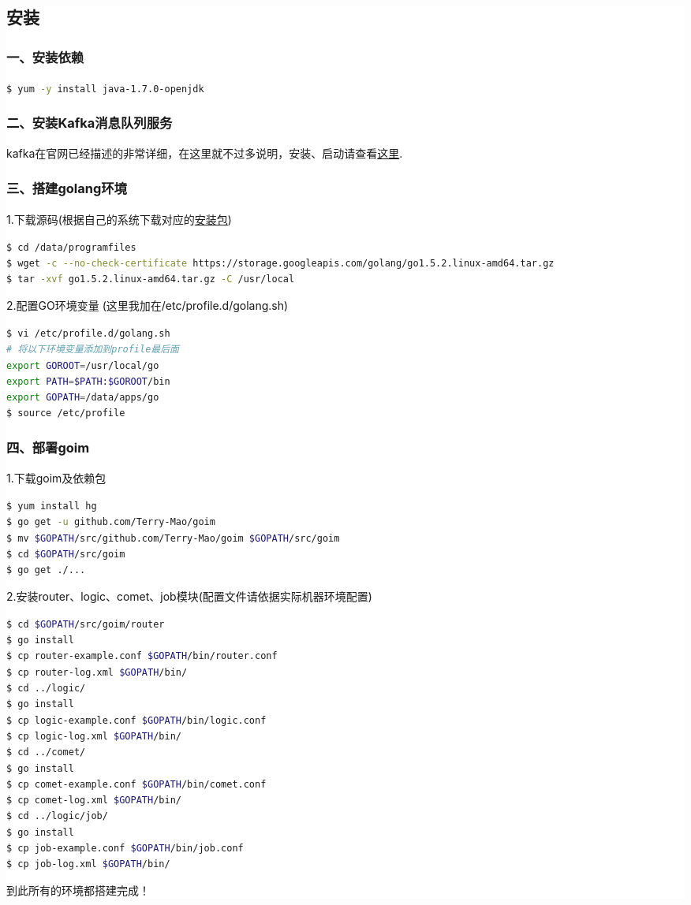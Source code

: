 ## 安装
### 一、安装依赖
```sh
$ yum -y install java-1.7.0-openjdk
```

### 二、安装Kafka消息队列服务

kafka在官网已经描述的非常详细，在这里就不过多说明，安装、启动请查看[这里](http://kafka.apache.org/documentation.html#quickstart).

### 三、搭建golang环境
1.下载源码(根据自己的系统下载对应的[安装包](http://golang.org/dl/))
```sh
$ cd /data/programfiles
$ wget -c --no-check-certificate https://storage.googleapis.com/golang/go1.5.2.linux-amd64.tar.gz
$ tar -xvf go1.5.2.linux-amd64.tar.gz -C /usr/local
```
2.配置GO环境变量
(这里我加在/etc/profile.d/golang.sh)
```sh
$ vi /etc/profile.d/golang.sh
# 将以下环境变量添加到profile最后面
export GOROOT=/usr/local/go
export PATH=$PATH:$GOROOT/bin
export GOPATH=/data/apps/go
$ source /etc/profile
```

### 四、部署goim
1.下载goim及依赖包
```sh
$ yum install hg
$ go get -u github.com/Terry-Mao/goim
$ mv $GOPATH/src/github.com/Terry-Mao/goim $GOPATH/src/goim
$ cd $GOPATH/src/goim
$ go get ./...
```

2.安装router、logic、comet、job模块(配置文件请依据实际机器环境配置)
```sh
$ cd $GOPATH/src/goim/router
$ go install
$ cp router-example.conf $GOPATH/bin/router.conf
$ cp router-log.xml $GOPATH/bin/
$ cd ../logic/
$ go install
$ cp logic-example.conf $GOPATH/bin/logic.conf
$ cp logic-log.xml $GOPATH/bin/
$ cd ../comet/
$ go install
$ cp comet-example.conf $GOPATH/bin/comet.conf
$ cp comet-log.xml $GOPATH/bin/
$ cd ../logic/job/
$ go install
$ cp job-example.conf $GOPATH/bin/job.conf
$ cp job-log.xml $GOPATH/bin/
```
到此所有的环境都搭建完成！
